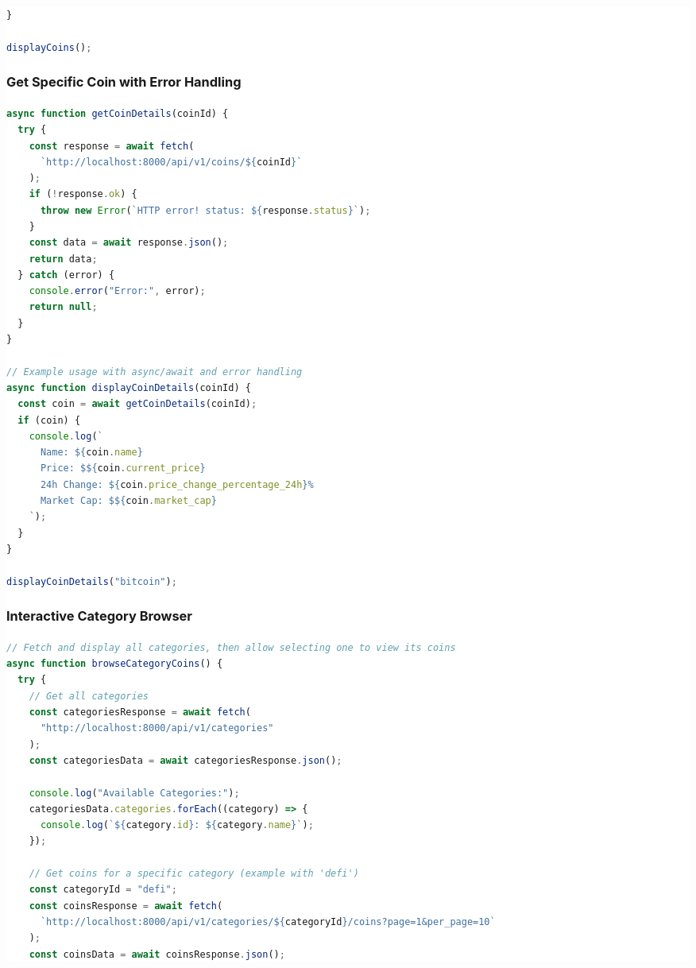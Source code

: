 ```javascript
}

displayCoins();
```

### Get Specific Coin with Error Handling

```javascript
async function getCoinDetails(coinId) {
  try {
    const response = await fetch(
      `http://localhost:8000/api/v1/coins/${coinId}`
    );
    if (!response.ok) {
      throw new Error(`HTTP error! status: ${response.status}`);
    }
    const data = await response.json();
    return data;
  } catch (error) {
    console.error("Error:", error);
    return null;
  }
}

// Example usage with async/await and error handling
async function displayCoinDetails(coinId) {
  const coin = await getCoinDetails(coinId);
  if (coin) {
    console.log(`
      Name: ${coin.name}
      Price: $${coin.current_price}
      24h Change: ${coin.price_change_percentage_24h}%
      Market Cap: $${coin.market_cap}
    `);
  }
}

displayCoinDetails("bitcoin");
```

### Interactive Category Browser

```javascript
// Fetch and display all categories, then allow selecting one to view its coins
async function browseCategoryCoins() {
  try {
    // Get all categories
    const categoriesResponse = await fetch(
      "http://localhost:8000/api/v1/categories"
    );
    const categoriesData = await categoriesResponse.json();

    console.log("Available Categories:");
    categoriesData.categories.forEach((category) => {
      console.log(`${category.id}: ${category.name}`);
    });

    // Get coins for a specific category (example with 'defi')
    const categoryId = "defi";
    const coinsResponse = await fetch(
      `http://localhost:8000/api/v1/categories/${categoryId}/coins?page=1&per_page=10`
    );
    const coinsData = await coinsResponse.json();

```